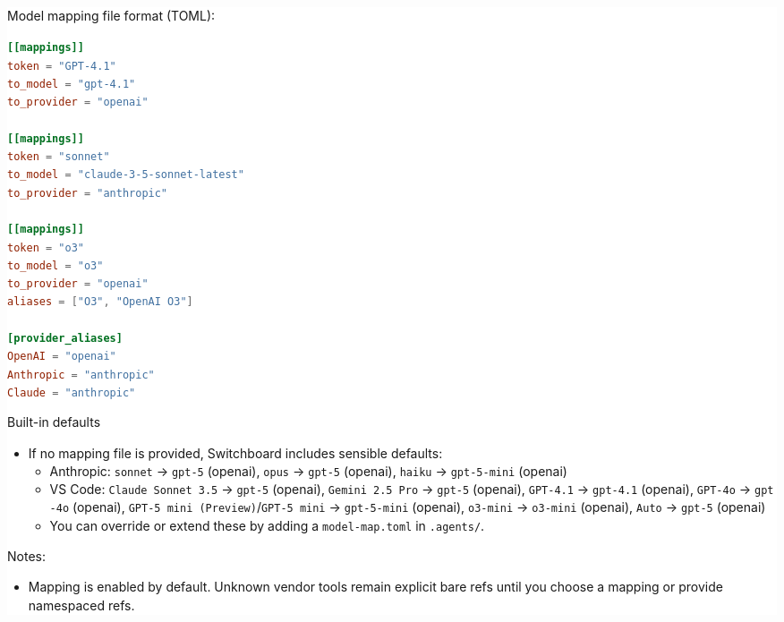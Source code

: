 Model mapping file format (TOML):

```toml
[[mappings]]
token = "GPT-4.1"
to_model = "gpt-4.1"
to_provider = "openai"

[[mappings]]
token = "sonnet"
to_model = "claude-3-5-sonnet-latest"
to_provider = "anthropic"

[[mappings]]
token = "o3"
to_model = "o3"
to_provider = "openai"
aliases = ["O3", "OpenAI O3"]

[provider_aliases]
OpenAI = "openai"
Anthropic = "anthropic"
Claude = "anthropic"
```

Built-in defaults
- If no mapping file is provided, Switchboard includes sensible defaults:
  - Anthropic: `sonnet` → `gpt-5` (openai), `opus` → `gpt-5` (openai), `haiku` → `gpt-5-mini` (openai)
  - VS Code: `Claude Sonnet 3.5` → `gpt-5` (openai), `Gemini 2.5 Pro` → `gpt-5` (openai),
    `GPT-4.1` → `gpt-4.1` (openai), `GPT-4o` → `gpt-4o` (openai), `GPT-5 mini (Preview)`/`GPT-5 mini` → `gpt-5-mini` (openai),
    `o3-mini` → `o3-mini` (openai), `Auto` → `gpt-5` (openai)
  - You can override or extend these by adding a `model-map.toml` in `.agents/`.

Notes:
- Mapping is enabled by default. Unknown vendor tools remain explicit bare refs until you choose a mapping or provide namespaced refs.
